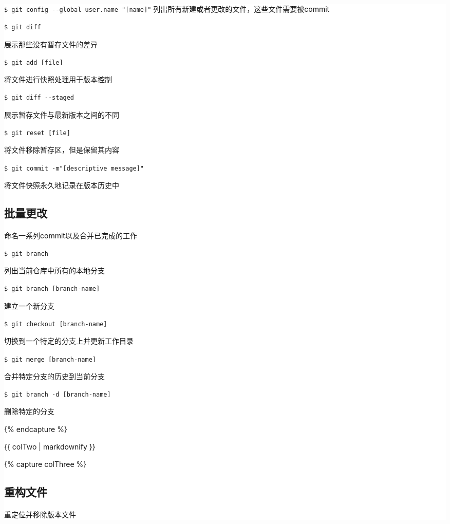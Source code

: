 ```$ git config --global user.name "[name]"```
列出所有新建或者更改的文件，这些文件需要被commit


```$ git diff```

展示那些没有暂存文件的差异


```$ git add [file]```

将文件进行快照处理用于版本控制


```$ git diff --staged```

展示暂存文件与最新版本之间的不同


```$ git reset [file]```

将文件移除暂存区，但是保留其内容


```$ git commit -m"[descriptive message]"```

将文件快照永久地记录在版本历史中

## 批量更改
命名一系列commit以及合并已完成的工作


```$ git branch```

列出当前仓库中所有的本地分支


```$ git branch [branch-name]```

建立一个新分支


```$ git checkout [branch-name]```

切换到一个特定的分支上并更新工作目录


```$ git merge [branch-name]```

合并特定分支的历史到当前分支


```$ git branch -d [branch-name]```

删除特定的分支

{% endcapture %}
<div class="col-md-6">
{{ colTwo | markdownify }}
</div>
<div class="clearfix"></div>


{% capture colThree %}
## 重构文件
重定位并移除版本文件
```